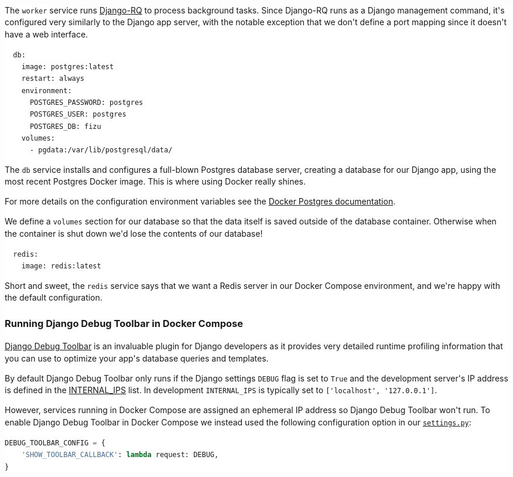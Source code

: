 The `worker` service runs [Django-RQ](https://github.com/rq/django-rq) to
process background tasks. Since Django-RQ runs as a Django management command,
it's configured very similarly to the Django app server,
with the notable exception that we don't define a port mapping since it doesn't
have a web interface.

```
  db:
    image: postgres:latest
    restart: always
    environment:
      POSTGRES_PASSWORD: postgres
      POSTGRES_USER: postgres
      POSTGRES_DB: fizu
    volumes:
      - pgdata:/var/lib/postgresql/data/
```

The `db` service installs and configures a full-blown Postgres database server,
creating a database for our Django app, using the most recent Postgres Docker
image. This is where using Docker really shines.

For more details on the configuration environment variables see the
[Docker Postgres documentation](https://hub.docker.com/_/postgres/).

We define a `volumes` section for our database so that the data itself is saved
outside of the database container. Otherwise when the container is shut down
we'd lose the contents of our database!

```
  redis:
    image: redis:latest
```

Short and sweet, the `redis` service says that we want a Redis server in our
Docker Compose environment, and we're happy with the default configuration.

### Running Django Debug Toolbar in Docker Compose

[Django Debug Toolbar](https://django-debug-toolbar.readthedocs.io/en/latest/)
is an invaluable plugin for Django developers as it provides very detailed
runtime profiling information that you can use to optimize your app's database
queries and templates.

By default Django Debug Toolbar only runs if the Django settings `DEBUG`
flag is set to `True` and the development server's IP address is defined in the
[INTERNAL_IPS](https://docs.djangoproject.com/en/dev/ref/settings/#internal-ips)
list. In development `INTERNAL_IPS` is typically set to `['localhost', '127.0.0.1']`.

However, services running in Docker Compose are assigned an ephemeral IP address
so Django Debug Toolbar won't run. To enable Django Debug Toolbar in Docker
Compose we instead used the following configuration option in our
[`settings.py`](fizu/settings.py):

```python
DEBUG_TOOLBAR_CONFIG = {
    'SHOW_TOOLBAR_CALLBACK': lambda request: DEBUG,
}
```
